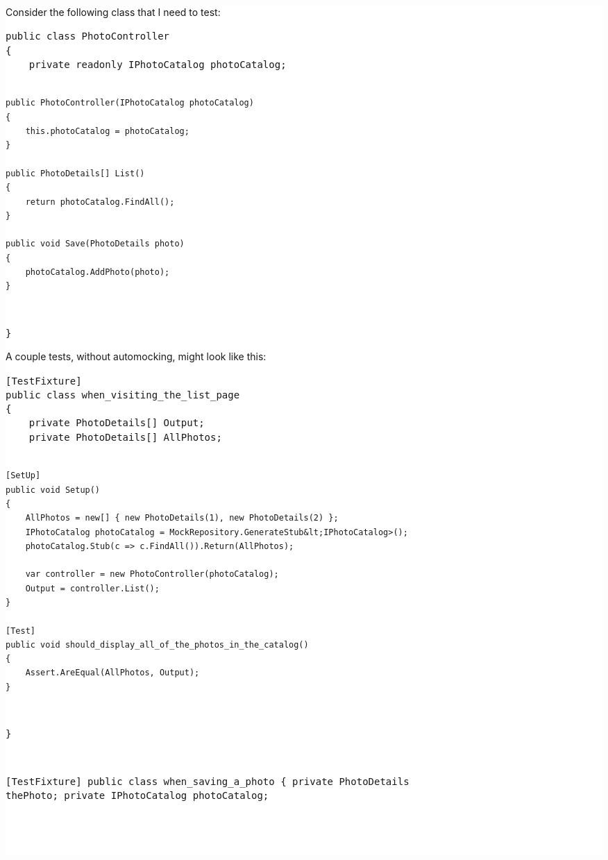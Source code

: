 Consider the following class that I need to test:

<div>
  <div>
    <pre class="brush: csharp; gutter:false; wrap-lines:false; tab-size:2">public class PhotoController
{
    private readonly IPhotoCatalog photoCatalog;
 
    public PhotoController(IPhotoCatalog photoCatalog)
    {
        this.photoCatalog = photoCatalog;
    }
 
    public PhotoDetails[] List()
    {
        return photoCatalog.FindAll();
    }
 
    public void Save(PhotoDetails photo)
    {
        photoCatalog.AddPhoto(photo);
    }
}</pre></p>
  </div>
</div>

A couple tests, without automocking, might look like this:

<div>
  <div>
    <pre class="brush: csharp; gutter:false; wrap-lines:false; tab-size:2">[TestFixture]
public class when_visiting_the_list_page
{
    private PhotoDetails[] Output;
    private PhotoDetails[] AllPhotos;
 
    [SetUp]
    public void Setup()
    {
        AllPhotos = new[] { new PhotoDetails(1), new PhotoDetails(2) };
        IPhotoCatalog photoCatalog = MockRepository.GenerateStub&lt;IPhotoCatalog>();
        photoCatalog.Stub(c => c.FindAll()).Return(AllPhotos);
 
        var controller = new PhotoController(photoCatalog);
        Output = controller.List();
    }
 
    [Test]
    public void should_display_all_of_the_photos_in_the_catalog()
    {
        Assert.AreEqual(AllPhotos, Output);
    }
}
 
[TestFixture]
public class when_saving_a_photo
{
    private PhotoDetails thePhoto;
    private IPhotoCatalog photoCatalog;
 